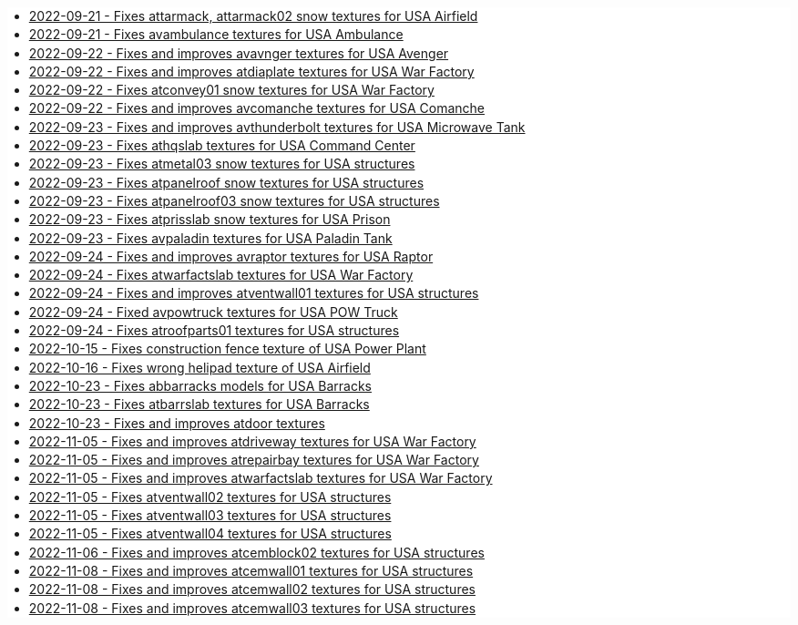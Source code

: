 - [2022-09-21 - Fixes attarmack, attarmack02 snow textures for USA Airfield](#link__20220921__1247_attarmack_attarmack02_snow_textures)
- [2022-09-21 - Fixes avambulance textures for USA Ambulance](#link__20220921__1248_avambulance_textures)
- [2022-09-22 - Fixes and improves avavnger textures for USA Avenger](#link__20220922__1251_avavnger_textures)
- [2022-09-22 - Fixes and improves atdiaplate textures for USA War Factory](#link__20220922__1252_atdiaplate_textures)
- [2022-09-22 - Fixes atconvey01 snow textures for USA War Factory](#link__20220922__1253_atconvey01_snow_textures)
- [2022-09-22 - Fixes and improves avcomanche textures for USA Comanche](#link__20220922__1256_avcomanche_textures)
- [2022-09-23 - Fixes and improves avthunderbolt textures for USA Microwave Tank](#link__20220923__1258_avthunderbolt_textures)
- [2022-09-23 - Fixes athqslab textures for USA Command Center](#link__20220923__1263_athqslab_textures)
- [2022-09-23 - Fixes atmetal03 snow textures for USA structures](#link__20220923__1264_atmetal03_snow_textures)
- [2022-09-23 - Fixes atpanelroof snow textures for USA structures](#link__20220923__1266_atpanelroof_textures)
- [2022-09-23 - Fixes atpanelroof03 snow textures for USA structures](#link__20220923__1267_atpanelroof03_snow_textures)
- [2022-09-23 - Fixes atprisslab snow textures for USA Prison](#link__20220923__1268_atprisslab_snow_textures)
- [2022-09-23 - Fixes avpaladin textures for USA Paladin Tank](#link__20220923__1270_avpaladin_textures)
- [2022-09-24 - Fixes and improves avraptor textures for USA Raptor](#link__20220924__1271_avraptor_textures)
- [2022-09-24 - Fixes atwarfactslab textures for USA War Factory](#link__20220924__1275_atwarfactslab_textures)
- [2022-09-24 - Fixes and improves atventwall01 textures for USA structures](#link__20220924__1277_atventwall01_textures)
- [2022-09-24 - Fixed avpowtruck textures for USA POW Truck](#link__20220924__1279_avpowtruck_textures)
- [2022-09-24 - Fixes atroofparts01 textures for USA structures](#link__20220924__1280_atroofparts01_textures)
- [2022-10-15 - Fixes construction fence texture of USA Power Plant](#link__20221015__1375_snow_night_usa_reactor_fence)
- [2022-10-16 - Fixes wrong helipad texture of USA Airfield](#link__20221016__1370_summer_day_damaged_usa_airfield_texture)
- [2022-10-23 - Fixes abbarracks models for USA Barracks](#link__20221023__1405_abbarracks_models)
- [2022-10-23 - Fixes atbarrslab textures for USA Barracks](#link__20221023__1406_atbarrslab_textures)
- [2022-10-23 - Fixes and improves atdoor textures](#link__20221023__1407_atdoor_textures)
- [2022-11-05 - Fixes and improves atdriveway textures for USA War Factory](#link__20221105__1427_atdriveway_textures)
- [2022-11-05 - Fixes and improves atrepairbay textures for USA War Factory](#link__20221105__1427_atrepairbay_textures)
- [2022-11-05 - Fixes and improves atwarfactslab textures for USA War Factory](#link__20221105__1427_atwarfactslab_textures)
- [2022-11-05 - Fixes atventwall02 textures for USA structures](#link__20221105__1445_atventwall02_textures)
- [2022-11-05 - Fixes atventwall03 textures for USA structures](#link__20221105__1445_atventwall03_textures)
- [2022-11-05 - Fixes atventwall04 textures for USA structures](#link__20221105__1445_atventwall04_textures)
- [2022-11-06 - Fixes and improves atcemblock02 textures for USA structures](#link__20221106__1450_atcemblock02_textures)
- [2022-11-08 - Fixes and improves atcemwall01 textures for USA structures](#link__20221108__1458_atcemwall01_textures)
- [2022-11-08 - Fixes and improves atcemwall02 textures for USA structures](#link__20221108__1458_atcemwall02_textures)
- [2022-11-08 - Fixes and improves atcemwall03 textures for USA structures](#link__20221108__1458_atcemwall03_textures)